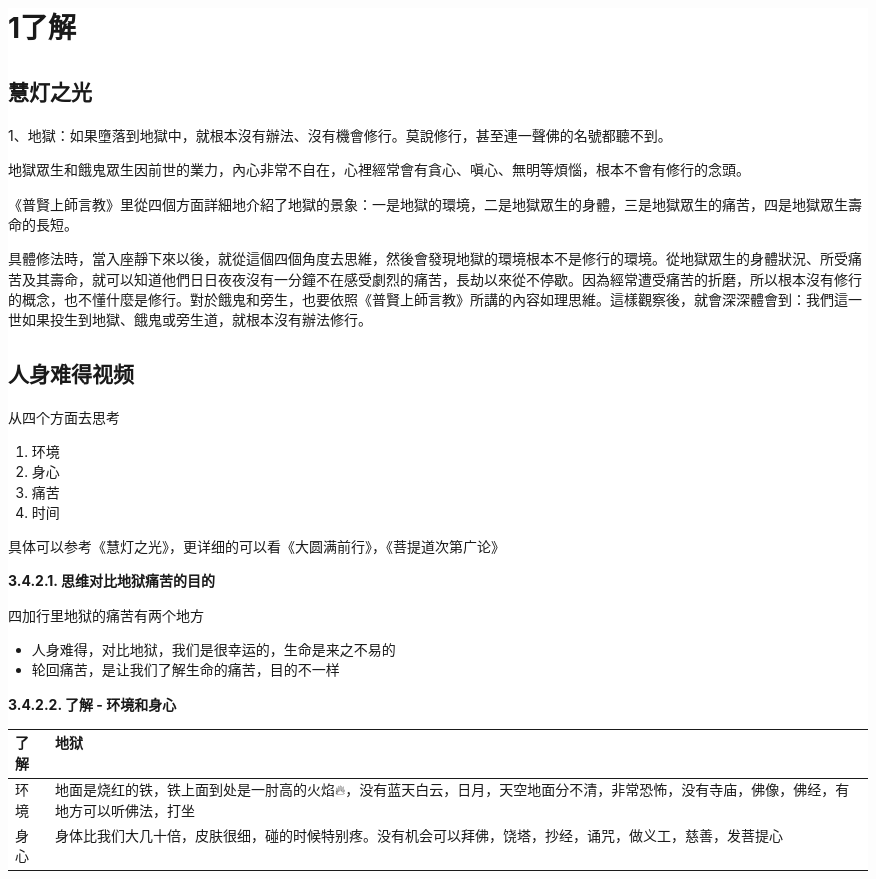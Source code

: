 # 1了解

## 慧灯之光

1、地獄：如果墮落到地獄中，就根本沒有辦法、沒有機會修行。莫說修行，甚至連一聲佛的名號都聽不到。

地獄眾生和餓鬼眾生因前世的業力，內心非常不自在，心裡經常會有貪心、嗔心、無明等煩惱，根本不會有修行的念頭。

《普賢上師言教》里從四個方面詳細地介紹了地獄的景象：一是地獄的環境，二是地獄眾生的身體，三是地獄眾生的痛苦，四是地獄眾生壽命的長短。

具體修法時，當入座靜下來以後，就從這個四個角度去思維，然後會發現地獄的環境根本不是修行的環境。從地獄眾生的身體狀況、所受痛苦及其壽命，就可以知道他們日日夜夜沒有一分鐘不在感受劇烈的痛苦，長劫以來從不停歇。因為經常遭受痛苦的折磨，所以根本沒有修行的概念，也不懂什麼是修行。對於餓鬼和旁生，也要依照《普賢上師言教》所講的內容如理思維。這樣觀察後，就會深深體會到：我們這一世如果投生到地獄、餓鬼或旁生道，就根本沒有辦法修行。

## 人身难得视频

从四个方面去思考

1. 环境
2. 身心
3. 痛苦
4. 时间

具体可以参考《慧灯之光》，更详细的可以看《大圆满前行》，《菩提道次第广论》

**3.4.2.1. 思维对比地狱痛苦的目的**

四加行里地狱的痛苦有两个地方

* 人身难得，对比地狱，我们是很幸运的，生命是来之不易的
* 轮回痛苦，是让我们了解生命的痛苦，目的不一样

**3.4.2.2. 了解 - 环境和身心**

| 了解 | 地狱 |
| :--- | :--- |
| 环境 | 地面是烧红的铁，铁上面到处是一肘高的火焰🔥，没有蓝天白云，日月，天空地面分不清，非常恐怖，没有寺庙，佛像，佛经，有地方可以听佛法，打坐 |
| 身心 | 身体比我们大几十倍，皮肤很细，碰的时候特别疼。没有机会可以拜佛，饶塔，抄经，诵咒，做义工，慈善，发菩提心 |

